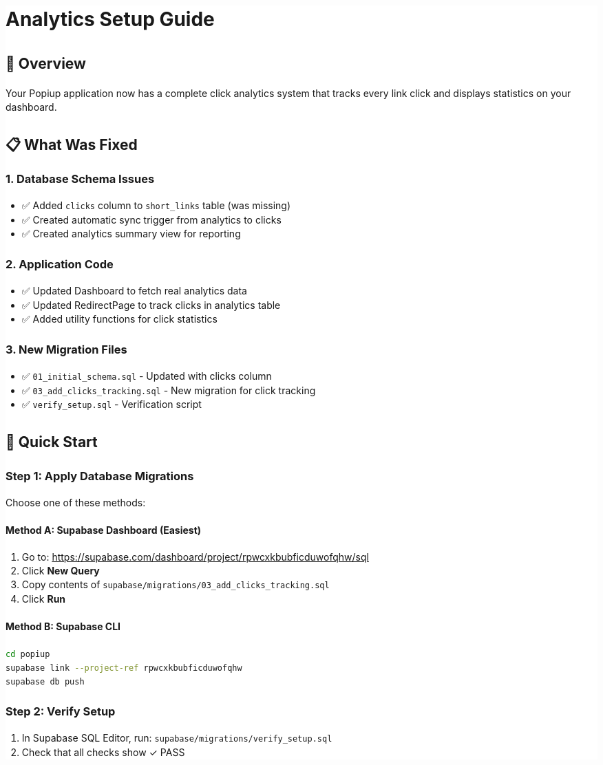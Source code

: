 # Analytics Setup Guide

## 🎯 Overview

Your Popiup application now has a complete click analytics system that tracks every link click and displays statistics on your dashboard.

## 📋 What Was Fixed

### 1. **Database Schema Issues**
- ✅ Added `clicks` column to `short_links` table (was missing)
- ✅ Created automatic sync trigger from analytics to clicks
- ✅ Created analytics summary view for reporting

### 2. **Application Code**
- ✅ Updated Dashboard to fetch real analytics data
- ✅ Updated RedirectPage to track clicks in analytics table
- ✅ Added utility functions for click statistics

### 3. **New Migration Files**
- ✅ `01_initial_schema.sql` - Updated with clicks column
- ✅ `03_add_clicks_tracking.sql` - New migration for click tracking
- ✅ `verify_setup.sql` - Verification script

## 🚀 Quick Start

### Step 1: Apply Database Migrations

Choose one of these methods:

#### Method A: Supabase Dashboard (Easiest)

1. Go to: https://supabase.com/dashboard/project/rpwcxkbubficduwofqhw/sql
2. Click **New Query**
3. Copy contents of `supabase/migrations/03_add_clicks_tracking.sql`
4. Click **Run**

#### Method B: Supabase CLI

```bash
cd popiup
supabase link --project-ref rpwcxkbubficduwofqhw
supabase db push
```

### Step 2: Verify Setup

1. In Supabase SQL Editor, run: `supabase/migrations/verify_setup.sql`
2. Check that all checks show ✓ PASS
